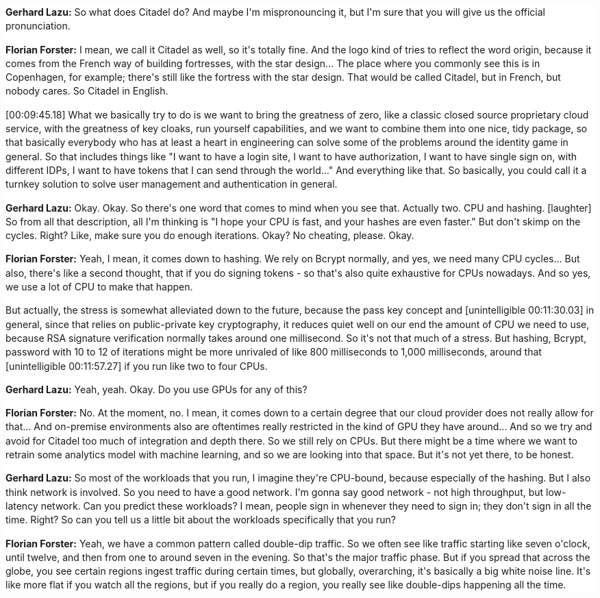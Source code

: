 **Gerhard Lazu:** So what does Citadel do? And maybe I'm mispronouncing it, but I'm sure that you will give us the official pronunciation.

**Florian Forster:** I mean, we call it Citadel as well, so it's totally fine. And the logo kind of tries to reflect the word origin, because it comes from the French way of building fortresses, with the star design... The place where you commonly see this is in Copenhagen, for example; there's still like the fortress with the star design. That would be called Citadel, but in French, but nobody cares. So Citadel in English.

\[00:09:45.18\] What we basically try to do is we want to bring the greatness of zero, like a classic closed source proprietary cloud service, with the greatness of key cloaks, run yourself capabilities, and we want to combine them into one nice, tidy package, so that basically everybody who has at least a heart in engineering can solve some of the problems around the identity game in general. So that includes things like "I want to have a login site, I want to have authorization, I want to have single sign on, with different IDPs, I want to have tokens that I can send through the world..." And everything like that. So basically, you could call it a turnkey solution to solve user management and authentication in general.

**Gerhard Lazu:** Okay. Okay. So there's one word that comes to mind when you see that. Actually two. CPU and hashing. \[laughter\] So from all that description, all I'm thinking is "I hope your CPU is fast, and your hashes are even faster." But don't skimp on the cycles. Right? Like, make sure you do enough iterations. Okay? No cheating, please. Okay.

**Florian Forster:** Yeah, I mean, it comes down to hashing. We rely on Bcrypt normally, and yes, we need many CPU cycles... But also, there's like a second thought, that if you do signing tokens - so that's also quite exhaustive for CPUs nowadays. And so yes, we use a lot of CPU to make that happen.

But actually, the stress is somewhat alleviated down to the future, because the pass key concept and \[unintelligible 00:11:30.03\] in general, since that relies on public-private key cryptography, it reduces quiet well on our end the amount of CPU we need to use, because RSA signature verification normally takes around one millisecond. So it's not that much of a stress. But hashing, Bcrypt, password with 10 to 12 of iterations might be more unrivaled of like 800 milliseconds to 1,000 milliseconds, around that \[unintelligible 00:11:57.27\] if you run like two to four CPUs.

**Gerhard Lazu:** Yeah, yeah. Okay. Do you use GPUs for any of this?

**Florian Forster:** No. At the moment, no. I mean, it comes down to a certain degree that our cloud provider does not really allow for that... And on-premise environments also are oftentimes really restricted in the kind of GPU they have around... And so we try and avoid for Citadel too much of integration and depth there. So we still rely on CPUs. But there might be a time where we want to retrain some analytics model with machine learning, and so we are looking into that space. But it's not yet there, to be honest.

**Gerhard Lazu:** So most of the workloads that you run, I imagine they're CPU-bound, because especially of the hashing. But I also think network is involved. So you need to have a good network. I'm gonna say good network - not high throughput, but low-latency network. Can you predict these workloads? I mean, people sign in whenever they need to sign in; they don't sign in all the time. Right? So can you tell us a little bit about the workloads specifically that you run?

**Florian Forster:** Yeah, we have a common pattern called double-dip traffic. So we often see like traffic starting like seven o'clock, until twelve, and then from one to around seven in the evening. So that's the major traffic phase. But if you spread that across the globe, you see certain regions ingest traffic during certain times, but globally, overarching, it's basically a big white noise line. It's like more flat if you watch all the regions, but if you really do a region, you really see like double-dips happening all the time.
